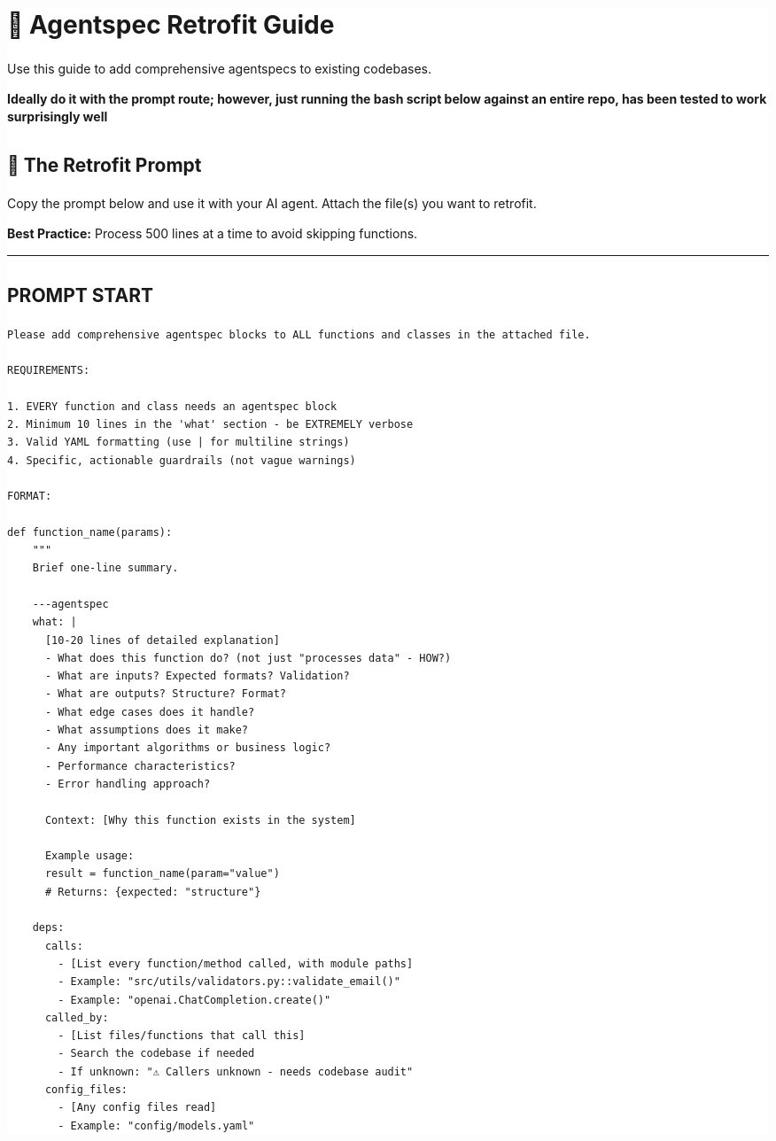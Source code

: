 # 🔧 Agentspec Retrofit Guide

Use this guide to add comprehensive agentspecs to existing codebases.

**Ideally do it with the prompt route; however, just running the bash script below against an entire repo, has been tested to work surprisingly well**

## 📝 The Retrofit Prompt

Copy the prompt below and use it with your AI agent. Attach the file(s) you want to retrofit.

**Best Practice:** Process 500 lines at a time to avoid skipping functions.

---

## PROMPT START

```
Please add comprehensive agentspec blocks to ALL functions and classes in the attached file.

REQUIREMENTS:

1. EVERY function and class needs an agentspec block
2. Minimum 10 lines in the 'what' section - be EXTREMELY verbose
3. Valid YAML formatting (use | for multiline strings)
4. Specific, actionable guardrails (not vague warnings)

FORMAT:

def function_name(params):
    """
    Brief one-line summary.
    
    ---agentspec
    what: |
      [10-20 lines of detailed explanation]
      - What does this function do? (not just "processes data" - HOW?)
      - What are inputs? Expected formats? Validation?
      - What are outputs? Structure? Format?
      - What edge cases does it handle?
      - What assumptions does it make?
      - Any important algorithms or business logic?
      - Performance characteristics?
      - Error handling approach?
      
      Context: [Why this function exists in the system]
      
      Example usage:
      result = function_name(param="value")
      # Returns: {expected: "structure"}
    
    deps:
      calls:
        - [List every function/method called, with module paths]
        - Example: "src/utils/validators.py::validate_email()"
        - Example: "openai.ChatCompletion.create()"
      called_by:
        - [List files/functions that call this]
        - Search the codebase if needed
        - If unknown: "⚠️ Callers unknown - needs codebase audit"
      config_files:
        - [Any config files read]
        - Example: "config/models.yaml"
```